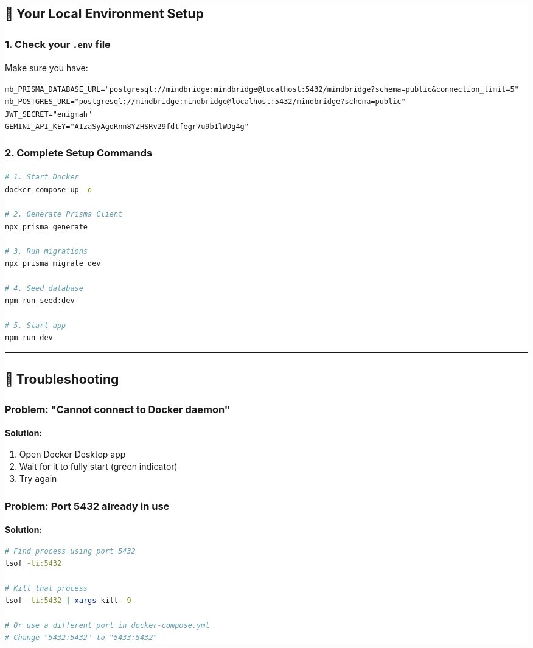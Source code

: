 ## 📝 Your Local Environment Setup

### 1. Check your `.env` file
Make sure you have:
```env
mb_PRISMA_DATABASE_URL="postgresql://mindbridge:mindbridge@localhost:5432/mindbridge?schema=public&connection_limit=5"
mb_POSTGRES_URL="postgresql://mindbridge:mindbridge@localhost:5432/mindbridge?schema=public"
JWT_SECRET="enigmah"
GEMINI_API_KEY="AIzaSyAgoRnn8YZHSRv29fdtfegr7u9b1lWDg4g"
```

### 2. Complete Setup Commands
```bash
# 1. Start Docker
docker-compose up -d

# 2. Generate Prisma Client
npx prisma generate

# 3. Run migrations
npx prisma migrate dev

# 4. Seed database
npm run seed:dev

# 5. Start app
npm run dev
```

---

## 🐛 Troubleshooting

### Problem: "Cannot connect to Docker daemon"
**Solution:**
1. Open Docker Desktop app
2. Wait for it to fully start (green indicator)
3. Try again

### Problem: Port 5432 already in use
**Solution:**
```bash
# Find process using port 5432
lsof -ti:5432

# Kill that process
lsof -ti:5432 | xargs kill -9

# Or use a different port in docker-compose.yml
# Change "5432:5432" to "5433:5432"
```

